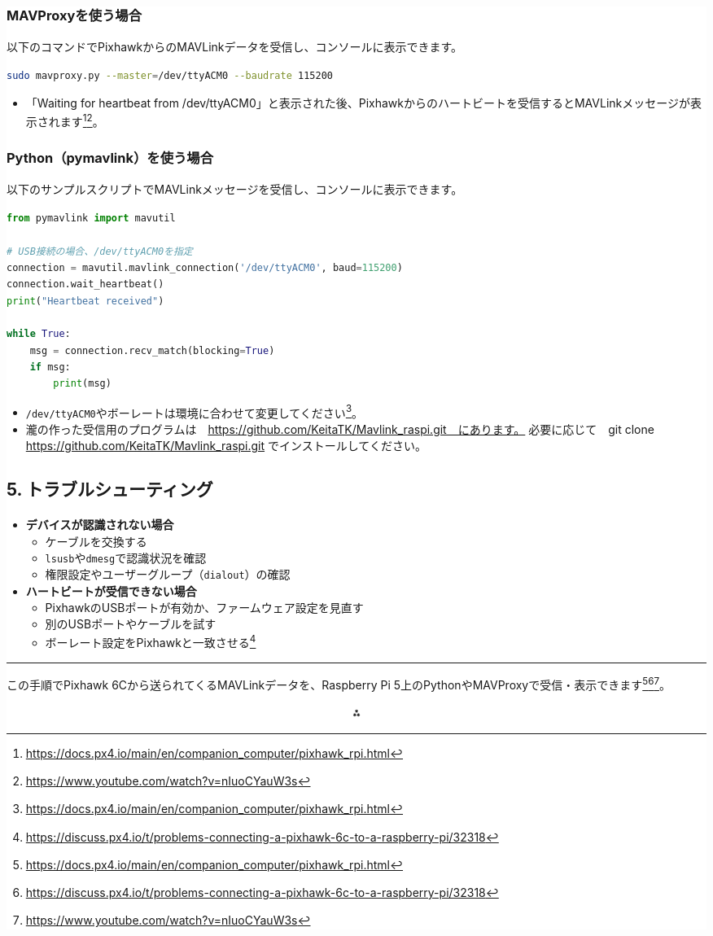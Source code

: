 ### MAVProxyを使う場合

以下のコマンドでPixhawkからのMAVLinkデータを受信し、コンソールに表示できます。

```bash
sudo mavproxy.py --master=/dev/ttyACM0 --baudrate 115200
```

- 「Waiting for heartbeat from /dev/ttyACM0」と表示された後、Pixhawkからのハートビートを受信するとMAVLinkメッセージが表示されます[^4][^6]。


### Python（pymavlink）を使う場合

以下のサンプルスクリプトでMAVLinkメッセージを受信し、コンソールに表示できます。

```python
from pymavlink import mavutil

# USB接続の場合、/dev/ttyACM0を指定
connection = mavutil.mavlink_connection('/dev/ttyACM0', baud=115200)
connection.wait_heartbeat()
print("Heartbeat received")

while True:
    msg = connection.recv_match(blocking=True)
    if msg:
        print(msg)
```

- `/dev/ttyACM0`やボーレートは環境に合わせて変更してください[^4]。
- 瀧の作った受信用のプログラムは　https://github.com/KeitaTK/Mavlink_raspi.git　にあります。
  必要に応じて　git clone https://github.com/KeitaTK/Mavlink_raspi.git でインストールしてください。


## 5. トラブルシューティング

- **デバイスが認識されない場合**
    - ケーブルを交換する
    - `lsusb`や`dmesg`で認識状況を確認
    - 権限設定やユーザーグループ（`dialout`）の確認
- **ハートビートが受信できない場合**
    - PixhawkのUSBポートが有効か、ファームウェア設定を見直す
    - 別のUSBポートやケーブルを試す
    - ボーレート設定をPixhawkと一致させる[^5]

---

この手順でPixhawk 6Cから送られてくるMAVLinkデータを、Raspberry Pi 5上のPythonやMAVProxyで受信・表示できます[^4][^5][^6]。

<div style="text-align: center">⁂</div>

[^1]: https://qiita.com/takurot/items/e9f1c9dfa05336f180cd

[^2]: https://ardupilot.org/dev/docs/raspberry-pi-via-mavlink.html

[^3]: https://bellergy.com/5-wring-and-connect-pixhawk-to-raspberry-pi/

[^4]: https://docs.px4.io/main/en/companion_computer/pixhawk_rpi.html

[^5]: https://discuss.px4.io/t/problems-connecting-a-pixhawk-6c-to-a-raspberry-pi/32318

[^6]: https://www.youtube.com/watch?v=nIuoCYauW3s

[^7]: https://discuss.px4.io/t/talking-to-a-px4-fmu-with-a-rpi-via-serial-nousb/14119


[^8]: https://discuss.ardupilot.org/t/pixhawk-6c-to-rpi-4-connection/104768
[^9]: https://www.youtube.com/watch?v=cZVNndOaYCE
[^10]: http://community.dojofordrones.com/t/communicating-with-raspberry-pi-via-mavlink/285
[^11]: https://discuss.ardupilot.org/t/mavlink-connection-on-raspberry-pi/127360
[^12]: https://px4.gitbook.io/px4-user-guide/drone_parts/companion_computer/holybro_pixhawk_rpi_cm4_baseboard
[^13]: https://www.youtube.com/watch?v=u-NOD0PegwA
[^14]: https://discuss.bluerobotics.com/t/raspberry-pi-to-pixhawk-6x-usb-question/13272
[^15]: https://sites.google.com/site/satakegiken/ドローン情報/ardupilot-pixhawk
[^16]: https://www.youtube.com/watch?v=DGAB34fJQFc
[^1]: https://discuss.ardupilot.org/t/can-not-receive-message-attitude-quaternion-using-pymavlink/68219
[^2]: https://discuss.ardupilot.org/t/set-message-interval-ignored-by-sitl-after-a-few-seconds/69411
[^3]: https://github.com/ArduPilot/pymavlink/issues/513
[^4]: https://github.com/dronekit/dronekit-python/issues/987
[^5]: https://ardupilot.org/copter/docs/ArduCopter_MAVLink_Messages.html
[^6]: https://ardupilot.org/dev/docs/mavlink-requesting-data.html
[^7]: https://mavlink.io/en/messages/common.html
[^8]: https://github.com/ArduPilot/MissionPlanner/blob/master/ExtLibs/Mavlink/message_definitions/common.xml
[^9]: https://discuss.ardupilot.org/t/set-attitude-target-with-attitude-quaternion-and-body-yaw-rate-mixup/110675
[^10]: https://discuss.ardupilot.org/t/mavlink-command-set-message-interval-does-not-respect-disabling-of-local-position-ned-messages/96507
[^11]: https://ardupilot.org/dev/docs/mavlink-basics.html
[^12]: https://discuss.ardupilot.org/t/set-attitude-target-with-guided-no-gps-lack-of-documentation/111845
[^13]: https://discuss.px4.io/t/disabling-mavlink-mavros-messages/2957
[^14]: https://discuss.ardupilot.org/t/guided-nogps-set-attitude-target-attitude-ang-velocity-control/109113
[^15]: https://github.com/ardupilot/ardupilot/blob/master/libraries/GCS_MAVLink/GCS_Common.cpp
[^16]: https://ardupilot.org/dev/docs/mavlink-commands.html
[^17]: https://ardupilot.org/dev/docs/apmcopter-programming-attitude-control-2.html
[^18]: https://ardupilot.org/dev/docs/code-overview-adding-a-new-mavlink-message.html
[^19]: https://ardupilot.org/dev/docs/mavlink-gimbal-mount.html
[^20]: https://discuss.ardupilot.org/t/arducopter-quaternion-based-attitude-control/23554